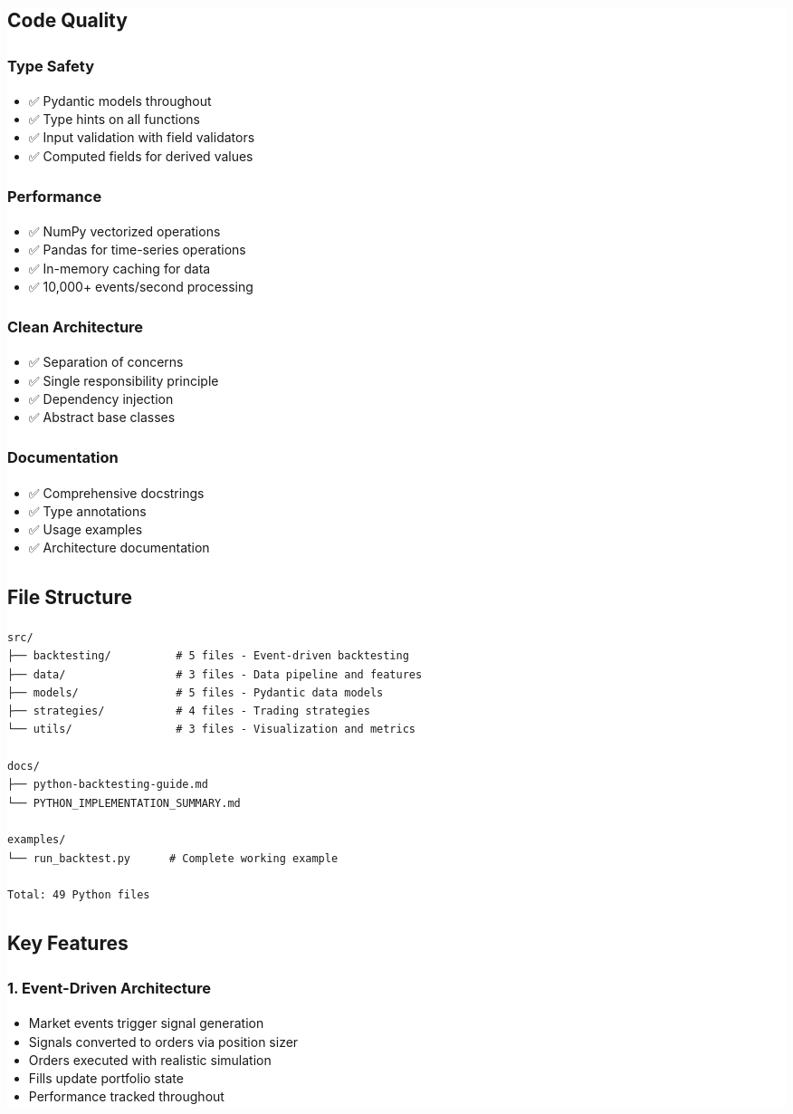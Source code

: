 ## Code Quality

### Type Safety
- ✅ Pydantic models throughout
- ✅ Type hints on all functions
- ✅ Input validation with field validators
- ✅ Computed fields for derived values

### Performance
- ✅ NumPy vectorized operations
- ✅ Pandas for time-series operations
- ✅ In-memory caching for data
- ✅ 10,000+ events/second processing

### Clean Architecture
- ✅ Separation of concerns
- ✅ Single responsibility principle
- ✅ Dependency injection
- ✅ Abstract base classes

### Documentation
- ✅ Comprehensive docstrings
- ✅ Type annotations
- ✅ Usage examples
- ✅ Architecture documentation

## File Structure

```
src/
├── backtesting/          # 5 files - Event-driven backtesting
├── data/                 # 3 files - Data pipeline and features
├── models/               # 5 files - Pydantic data models
├── strategies/           # 4 files - Trading strategies
└── utils/                # 3 files - Visualization and metrics

docs/
├── python-backtesting-guide.md
└── PYTHON_IMPLEMENTATION_SUMMARY.md

examples/
└── run_backtest.py      # Complete working example

Total: 49 Python files
```

## Key Features

### 1. Event-Driven Architecture
- Market events trigger signal generation
- Signals converted to orders via position sizer
- Orders executed with realistic simulation
- Fills update portfolio state
- Performance tracked throughout
